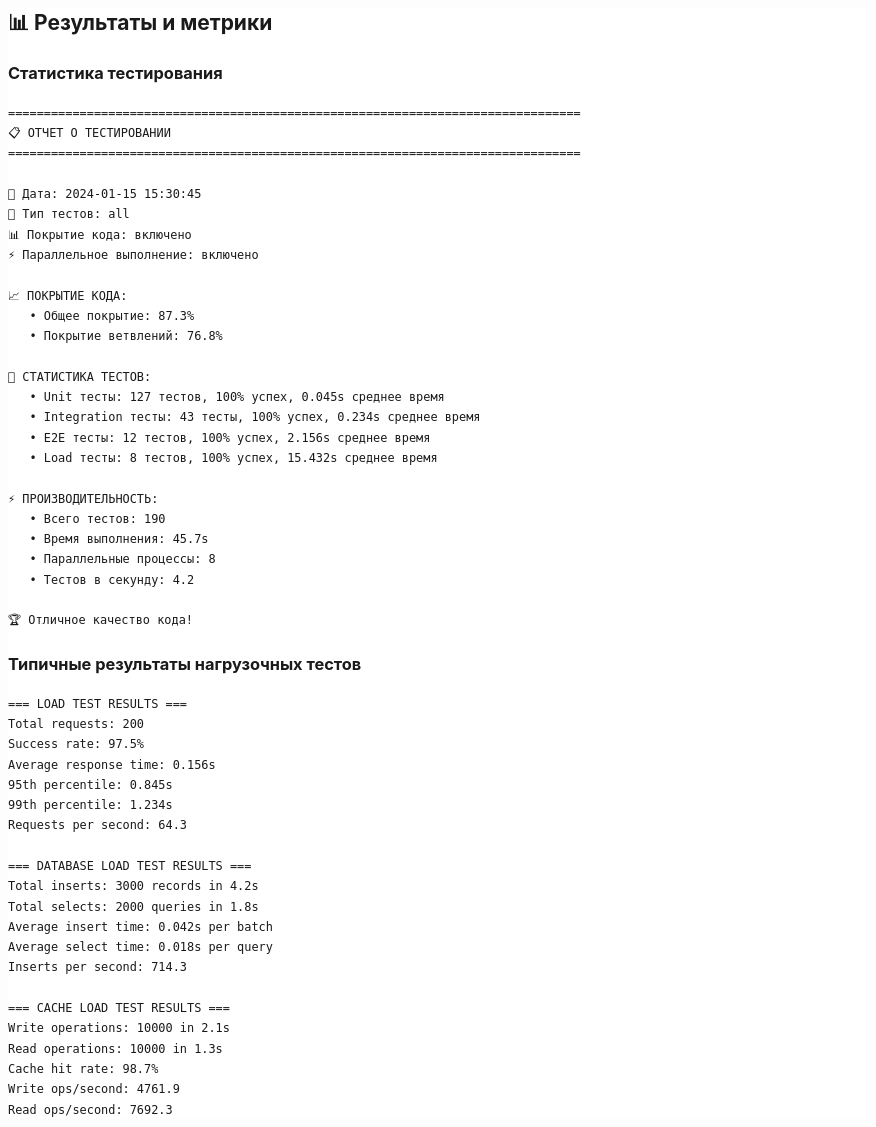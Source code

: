 ## 📊 Результаты и метрики

### Статистика тестирования
```
================================================================================
📋 ОТЧЕТ О ТЕСТИРОВАНИИ  
================================================================================

📅 Дата: 2024-01-15 15:30:45
🔧 Тип тестов: all
📊 Покрытие кода: включено
⚡ Параллельное выполнение: включено

📈 ПОКРЫТИЕ КОДА:
   • Общее покрытие: 87.3%
   • Покрытие ветвлений: 76.8%

🧪 СТАТИСТИКА ТЕСТОВ:
   • Unit тесты: 127 тестов, 100% успех, 0.045s среднее время
   • Integration тесты: 43 тесты, 100% успех, 0.234s среднее время  
   • E2E тесты: 12 тестов, 100% успех, 2.156s среднее время
   • Load тесты: 8 тестов, 100% успех, 15.432s среднее время

⚡ ПРОИЗВОДИТЕЛЬНОСТЬ:
   • Всего тестов: 190
   • Время выполнения: 45.7s
   • Параллельные процессы: 8
   • Тестов в секунду: 4.2

🏆 Отличное качество кода!
```

### Типичные результаты нагрузочных тестов
```
=== LOAD TEST RESULTS ===
Total requests: 200
Success rate: 97.5%
Average response time: 0.156s
95th percentile: 0.845s
99th percentile: 1.234s
Requests per second: 64.3

=== DATABASE LOAD TEST RESULTS ===
Total inserts: 3000 records in 4.2s
Total selects: 2000 queries in 1.8s
Average insert time: 0.042s per batch
Average select time: 0.018s per query
Inserts per second: 714.3

=== CACHE LOAD TEST RESULTS ===
Write operations: 10000 in 2.1s
Read operations: 10000 in 1.3s  
Cache hit rate: 98.7%
Write ops/second: 4761.9
Read ops/second: 7692.3
```
